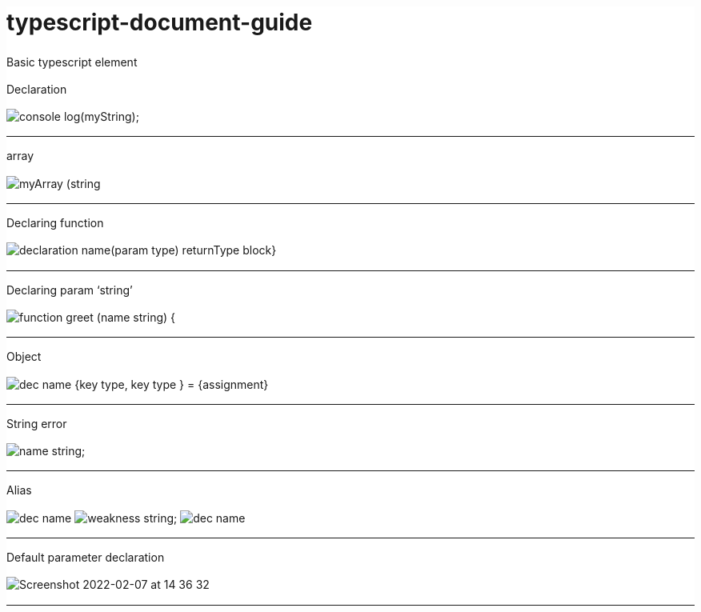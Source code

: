 # typescript-document-guide
Basic typescript element

Declaration

<img width="479" alt="console  log(myString);" src="https://user-images.githubusercontent.com/74420607/157560883-da1f2a16-3b8a-414e-8d18-ba84184144d0.png">

---


array

<img width="306" alt="myArray (string" src="https://user-images.githubusercontent.com/74420607/157560948-a588feb5-8c14-42bd-b3cf-da4f8ee541cf.png">

---

Declaring function


<img width="559" alt="declaration name(param type) returnType block}" src="https://user-images.githubusercontent.com/74420607/157561071-dcaff36a-7cca-4e73-9d44-bbc4cb7a66bb.png">

---

Declaring param ‘string’

<img width="275" alt="function greet (name string) {" src="https://user-images.githubusercontent.com/74420607/157561133-07f88177-e2e3-4307-b97a-98c6d4ebbdef.png">

---

Object

<img width="563" alt="dec name {key type, key type } = {assignment}" src="https://user-images.githubusercontent.com/74420607/157561160-bc42be7e-9950-4db3-828f-9efdeb99588e.png">

---

String error

<img width="194" alt="name string;" src="https://user-images.githubusercontent.com/74420607/157561176-6401e77b-213d-452c-8ba0-eec6a1f2077b.png">

---

Alias

<img width="557" alt="dec name" src="https://user-images.githubusercontent.com/74420607/157561216-c97c80a5-3887-46b2-a580-16d38f03edcf.png">

<img width="289" alt="weakness string;" src="https://user-images.githubusercontent.com/74420607/157561240-87b52ae8-3595-4f65-bf99-9f333fae6423.png">
<img width="557" alt="dec name" src="https://user-images.githubusercontent.com/74420607/157561216-c97c80a5-3887-46b2-a580-16d38f03edcf.png">

---

Default parameter declaration

<img width="264" alt="Screenshot 2022-02-07 at 14 36 32" src="https://user-images.githubusercontent.com/74420607/157561284-4e746255-af7d-4fd8-b086-d27fe7893b48.png">

---